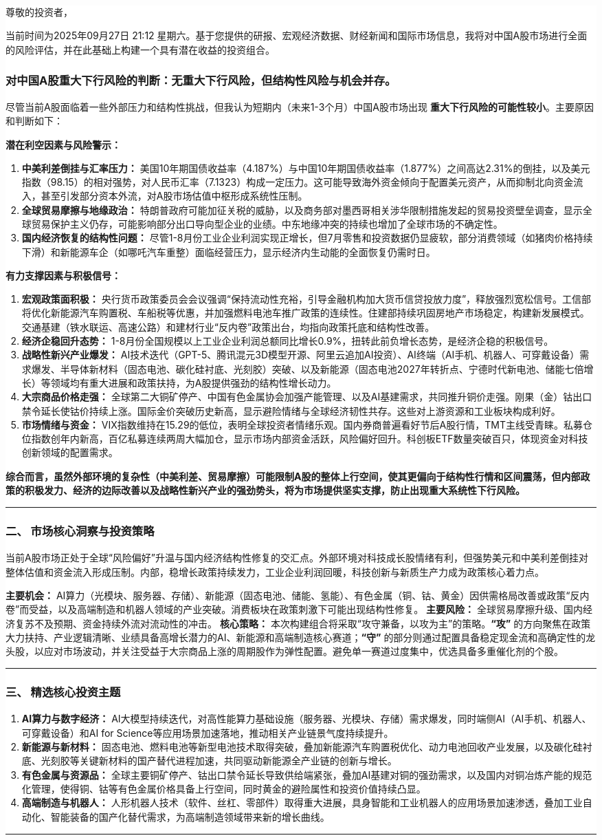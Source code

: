 尊敬的投资者，

当前时间为2025年09月27日 21:12 星期六。基于您提供的研报、宏观经济数据、财经新闻和国际市场信息，我将对中国A股市场进行全面的风险评估，并在此基础上构建一个具有潜在收益的投资组合。

### **对中国A股重大下行风险的判断：无重大下行风险，但结构性风险与机会并存。**

尽管当前A股面临着一些外部压力和结构性挑战，但我认为短期内（未来1-3个月）中国A股市场出现 **重大下行风险的可能性较小**。主要原因和判断如下：

**潜在利空因素与风险警示：**
1.  **中美利差倒挂与汇率压力：** 美国10年期国债收益率（4.187%）与中国10年期国债收益率（1.877%）之间高达2.31%的倒挂，以及美元指数（98.15）的相对强势，对人民币汇率（7.1323）构成一定压力。这可能导致海外资金倾向于配置美元资产，从而抑制北向资金流入，甚至引发部分资本外流，对A股市场估值中枢形成系统性压制。
2.  **全球贸易摩擦与地缘政治：** 特朗普政府可能加征关税的威胁，以及商务部对墨西哥相关涉华限制措施发起的贸易投资壁垒调查，显示全球贸易保护主义仍存，可能影响部分出口导向型企业的业绩。中东地缘冲突的持续也增加了全球市场的不确定性。
3.  **国内经济恢复的结构性问题：** 尽管1-8月份工业企业利润实现正增长，但7月零售和投资数据仍显疲软，部分消费领域（如猪肉价格持续下滑）和新能源车企（如哪吒汽车重整）面临经营压力，显示经济内生动能的全面恢复仍需时日。

**有力支撑因素与积极信号：**
1.  **宏观政策面积极：** 央行货币政策委员会会议强调“保持流动性充裕，引导金融机构加大货币信贷投放力度”，释放强烈宽松信号。工信部将优化新能源汽车购置税、车船税等优惠，并加强燃料电池车推广政策的连续性。住建部持续巩固房地产市场稳定，构建新发展模式。交通基建（铁水联运、高速公路）和建材行业“反内卷”政策出台，均指向政策托底和结构性改善。
2.  **经济企稳回升态势：** 1-8月份全国规模以上工业企业利润总额同比增长0.9%，扭转此前负增长态势，是经济企稳的积极信号。
3.  **战略性新兴产业爆发：** AI技术迭代（GPT-5、腾讯混元3D模型开源、阿里云追加AI投资）、AI终端（AI手机、机器人、可穿戴设备）需求爆发、半导体新材料（固态电池、碳化硅衬底、光刻胶）突破、以及新能源（固态电池2027年转折点、宁德时代新电池、储能七倍增长）等领域均有重大进展和政策扶持，为A股提供强劲的结构性增长动力。
4.  **大宗商品价格走强：** 全球第二大铜矿停产、中国有色金属协会加强产能管理、以及AI基建需求，共同推升铜价走强。刚果（金）钴出口禁令延长使钴价持续上涨。国际金价突破历史新高，显示避险情绪与全球经济韧性共存。这些对上游资源和工业板块构成利好。
5.  **市场情绪与资金：** VIX指数维持在15.29的低位，表明全球投资者情绪乐观。国内券商普遍看好节后A股行情，TMT主线受青睐。私募仓位指数创年内新高，百亿私募连续两周大幅加仓，显示市场内部资金活跃，风险偏好回升。科创板ETF数量突破百只，体现资金对科技创新领域的配置需求。

**综合而言，虽然外部环境的复杂性（中美利差、贸易摩擦）可能限制A股的整体上行空间，使其更偏向于结构性行情和区间震荡，但内部政策的积极发力、经济的边际改善以及战略性新兴产业的强劲势头，将为市场提供坚实支撑，防止出现重大系统性下行风险。**

---

### **二、 市场核心洞察与投资策略**

当前A股市场正处于全球“风险偏好”升温与国内经济结构性修复的交汇点。外部环境对科技成长股情绪有利，但强势美元和中美利差倒挂对整体估值和资金流入形成压制。内部，稳增长政策持续发力，工业企业利润回暖，科技创新与新质生产力成为政策核心着力点。

**主要机会：** AI算力（光模块、服务器、存储）、新能源（固态电池、储能、氢能）、有色金属（铜、钴、黄金）因供需格局改善或政策“反内卷”而受益，以及高端制造和机器人领域的产业突破。消费板块在政策刺激下可能出现结构性修复。
**主要风险：** 全球贸易摩擦升级、国内经济复苏不及预期、资金持续外流对流动性的冲击。
**核心策略：** 本次构建组合将采取“攻守兼备，以攻为主”的策略。**“攻”** 的方向聚焦在政策大力扶持、产业逻辑清晰、业绩具备高增长潜力的AI、新能源和高端制造核心赛道；**“守”** 的部分则通过配置具备稳定现金流和高确定性的龙头股，以应对市场波动，并关注受益于大宗商品上涨的周期股作为弹性配置。避免单一赛道过度集中，优选具备多重催化剂的个股。

---

### **三、 精选核心投资主题**

1.  **AI算力与数字经济：** AI大模型持续迭代，对高性能算力基础设施（服务器、光模块、存储）需求爆发，同时端侧AI（AI手机、机器人、可穿戴设备）和AI for Science等应用场景加速落地，推动相关产业链景气度持续提升。
2.  **新能源与新材料：** 固态电池、燃料电池等新型电池技术取得突破，叠加新能源汽车购置税优化、动力电池回收产业发展，以及碳化硅衬底、光刻胶等关键新材料的国产替代进程加速，共同驱动新能源全产业链的创新与增长。
3.  **有色金属与资源品：** 全球主要铜矿停产、钴出口禁令延长导致供给端紧张，叠加AI基建对铜的强劲需求，以及国内对铜冶炼产能的规范化管理，使得铜、钴等有色金属价格具备上行空间，同时黄金的避险属性和投资价值持续凸显。
4.  **高端制造与机器人：** 人形机器人技术（软件、丝杠、零部件）取得重大进展，具身智能和工业机器人的应用场景加速渗透，叠加工业自动化、智能装备的国产化替代需求，为高端制造领域带来新的增长曲线。

---